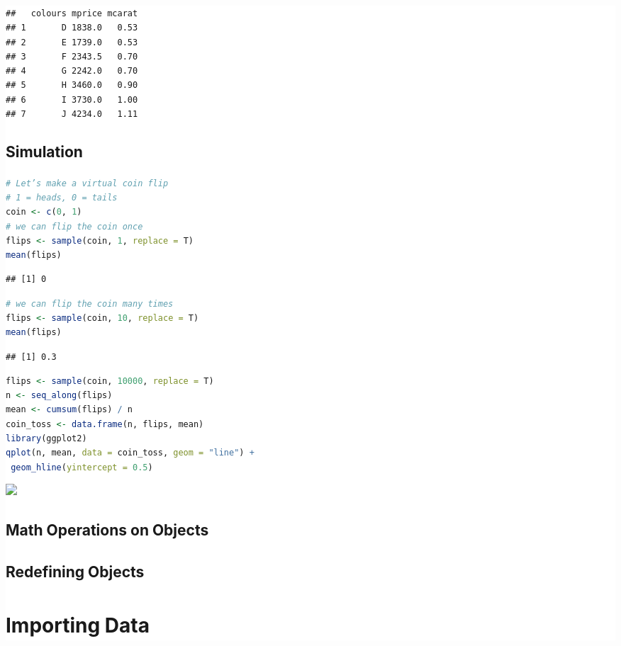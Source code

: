```
##   colours mprice mcarat
## 1       D 1838.0   0.53
## 2       E 1739.0   0.53
## 3       F 2343.5   0.70
## 4       G 2242.0   0.70
## 5       H 3460.0   0.90
## 6       I 3730.0   1.00
## 7       J 4234.0   1.11
```

## Simulation


```r
# Let’s make a virtual coin flip
# 1 = heads, 0 = tails
coin <- c(0, 1)
# we can flip the coin once
flips <- sample(coin, 1, replace = T)
mean(flips)
```

```
## [1] 0
```

```r
# we can flip the coin many times
flips <- sample(coin, 10, replace = T)
mean(flips)
```

```
## [1] 0.3
```

```r
flips <- sample(coin, 10000, replace = T)
n <- seq_along(flips)
mean <- cumsum(flips) / n
coin_toss <- data.frame(n, flips, mean)
library(ggplot2)
qplot(n, mean, data = coin_toss, geom = "line") +
 geom_hline(yintercept = 0.5)
```

![](R4EH_files/figure-html/unnamed-chunk-22-1.png)


## Math Operations on Objects

## Redefining Objects

# Importing Data
